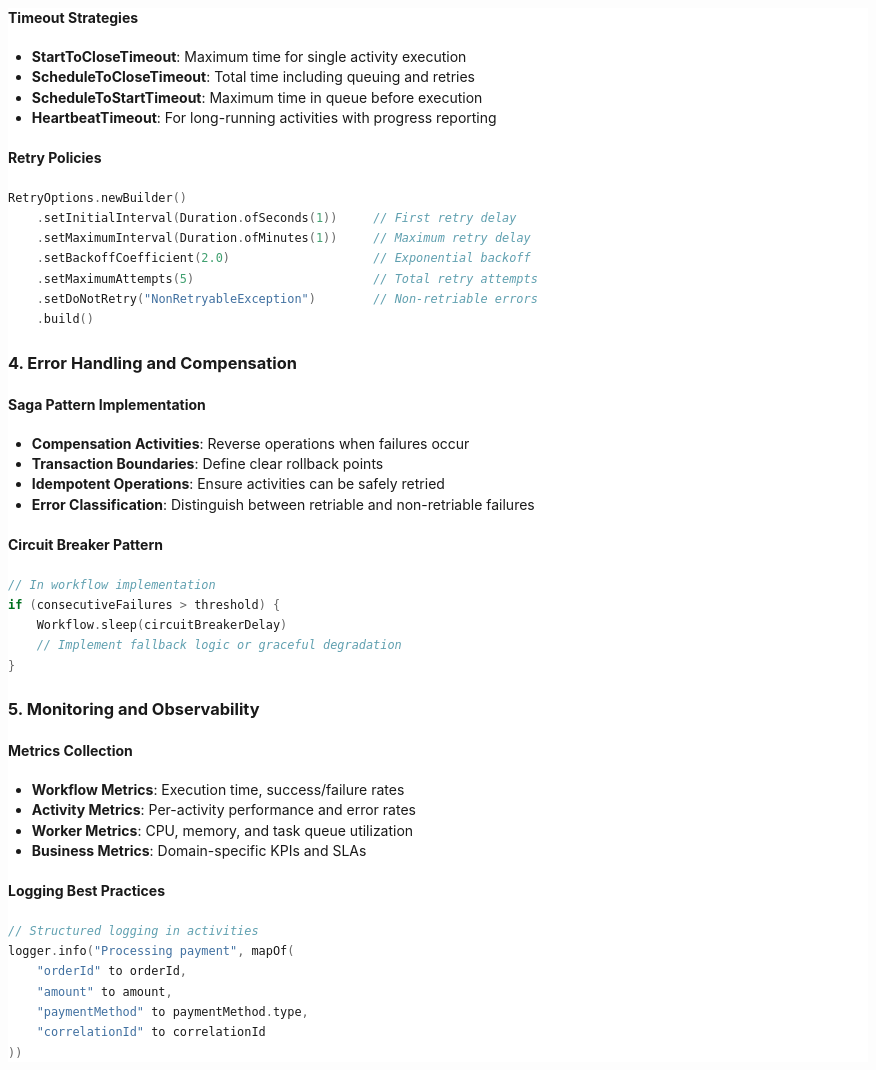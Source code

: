 #### **Timeout Strategies**
- **StartToCloseTimeout**: Maximum time for single activity execution
- **ScheduleToCloseTimeout**: Total time including queuing and retries
- **ScheduleToStartTimeout**: Maximum time in queue before execution
- **HeartbeatTimeout**: For long-running activities with progress reporting

#### **Retry Policies**
```kotlin
RetryOptions.newBuilder()
    .setInitialInterval(Duration.ofSeconds(1))     // First retry delay
    .setMaximumInterval(Duration.ofMinutes(1))     // Maximum retry delay
    .setBackoffCoefficient(2.0)                    // Exponential backoff
    .setMaximumAttempts(5)                         // Total retry attempts
    .setDoNotRetry("NonRetryableException")        // Non-retriable errors
    .build()
```

### 4. **Error Handling and Compensation**

#### **Saga Pattern Implementation**
- **Compensation Activities**: Reverse operations when failures occur
- **Transaction Boundaries**: Define clear rollback points
- **Idempotent Operations**: Ensure activities can be safely retried
- **Error Classification**: Distinguish between retriable and non-retriable failures

#### **Circuit Breaker Pattern**
```kotlin
// In workflow implementation
if (consecutiveFailures > threshold) {
    Workflow.sleep(circuitBreakerDelay)
    // Implement fallback logic or graceful degradation
}
```

### 5. **Monitoring and Observability**

#### **Metrics Collection**
- **Workflow Metrics**: Execution time, success/failure rates
- **Activity Metrics**: Per-activity performance and error rates
- **Worker Metrics**: CPU, memory, and task queue utilization
- **Business Metrics**: Domain-specific KPIs and SLAs

#### **Logging Best Practices**
```kotlin
// Structured logging in activities
logger.info("Processing payment", mapOf(
    "orderId" to orderId,
    "amount" to amount,
    "paymentMethod" to paymentMethod.type,
    "correlationId" to correlationId
))
```
